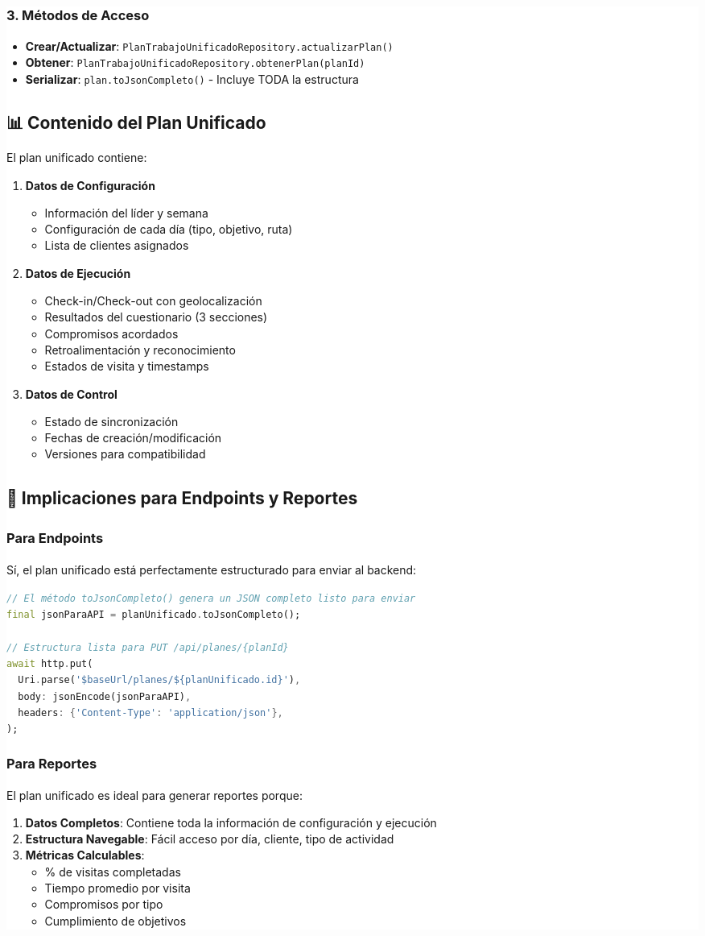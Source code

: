 ### 3. **Métodos de Acceso**
- **Crear/Actualizar**: `PlanTrabajoUnificadoRepository.actualizarPlan()`
- **Obtener**: `PlanTrabajoUnificadoRepository.obtenerPlan(planId)`
- **Serializar**: `plan.toJsonCompleto()` - Incluye TODA la estructura

## 📊 Contenido del Plan Unificado

El plan unificado contiene:

1. **Datos de Configuración**
   - Información del líder y semana
   - Configuración de cada día (tipo, objetivo, ruta)
   - Lista de clientes asignados

2. **Datos de Ejecución**
   - Check-in/Check-out con geolocalización
   - Resultados del cuestionario (3 secciones)
   - Compromisos acordados
   - Retroalimentación y reconocimiento
   - Estados de visita y timestamps

3. **Datos de Control**
   - Estado de sincronización
   - Fechas de creación/modificación
   - Versiones para compatibilidad

## 🚀 Implicaciones para Endpoints y Reportes

### Para Endpoints
Sí, el plan unificado está perfectamente estructurado para enviar al backend:

```dart
// El método toJsonCompleto() genera un JSON completo listo para enviar
final jsonParaAPI = planUnificado.toJsonCompleto();

// Estructura lista para PUT /api/planes/{planId}
await http.put(
  Uri.parse('$baseUrl/planes/${planUnificado.id}'),
  body: jsonEncode(jsonParaAPI),
  headers: {'Content-Type': 'application/json'},
);
```

### Para Reportes
El plan unificado es ideal para generar reportes porque:

1. **Datos Completos**: Contiene toda la información de configuración y ejecución
2. **Estructura Navegable**: Fácil acceso por día, cliente, tipo de actividad
3. **Métricas Calculables**:
   - % de visitas completadas
   - Tiempo promedio por visita
   - Compromisos por tipo
   - Cumplimiento de objetivos
